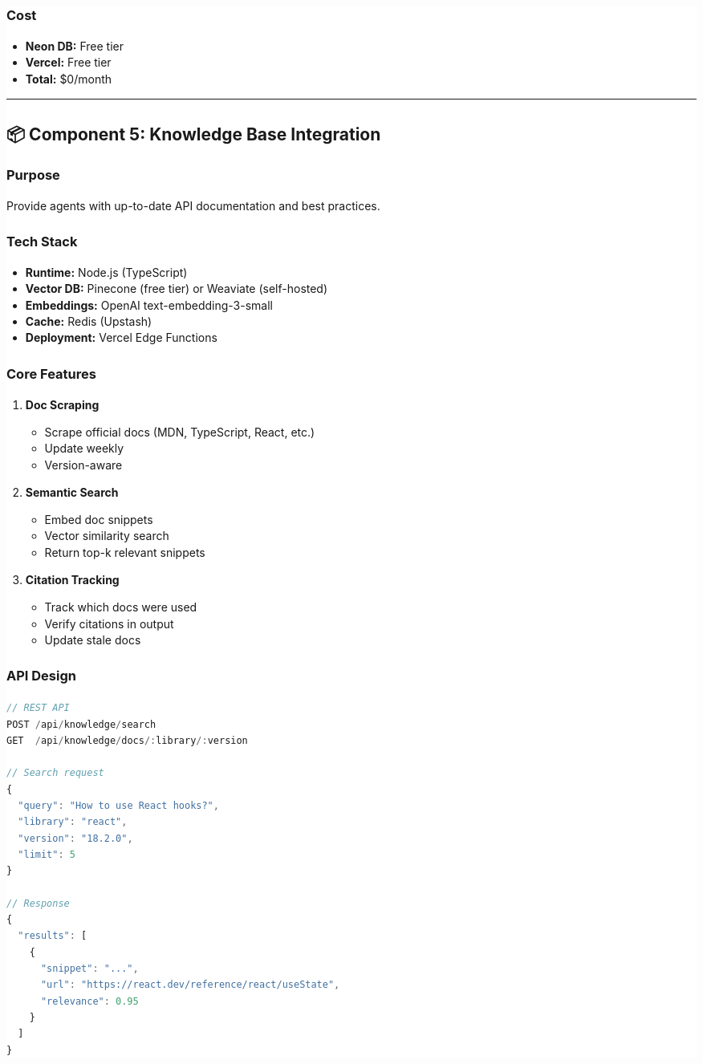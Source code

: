 ### Cost
- **Neon DB:** Free tier
- **Vercel:** Free tier
- **Total:** $0/month

---

## 📦 Component 5: Knowledge Base Integration

### Purpose
Provide agents with up-to-date API documentation and best practices.

### Tech Stack
- **Runtime:** Node.js (TypeScript)
- **Vector DB:** Pinecone (free tier) or Weaviate (self-hosted)
- **Embeddings:** OpenAI text-embedding-3-small
- **Cache:** Redis (Upstash)
- **Deployment:** Vercel Edge Functions

### Core Features
1. **Doc Scraping**
   - Scrape official docs (MDN, TypeScript, React, etc.)
   - Update weekly
   - Version-aware

2. **Semantic Search**
   - Embed doc snippets
   - Vector similarity search
   - Return top-k relevant snippets

3. **Citation Tracking**
   - Track which docs were used
   - Verify citations in output
   - Update stale docs

### API Design
```typescript
// REST API
POST /api/knowledge/search
GET  /api/knowledge/docs/:library/:version

// Search request
{
  "query": "How to use React hooks?",
  "library": "react",
  "version": "18.2.0",
  "limit": 5
}

// Response
{
  "results": [
    {
      "snippet": "...",
      "url": "https://react.dev/reference/react/useState",
      "relevance": 0.95
    }
  ]
}
```
